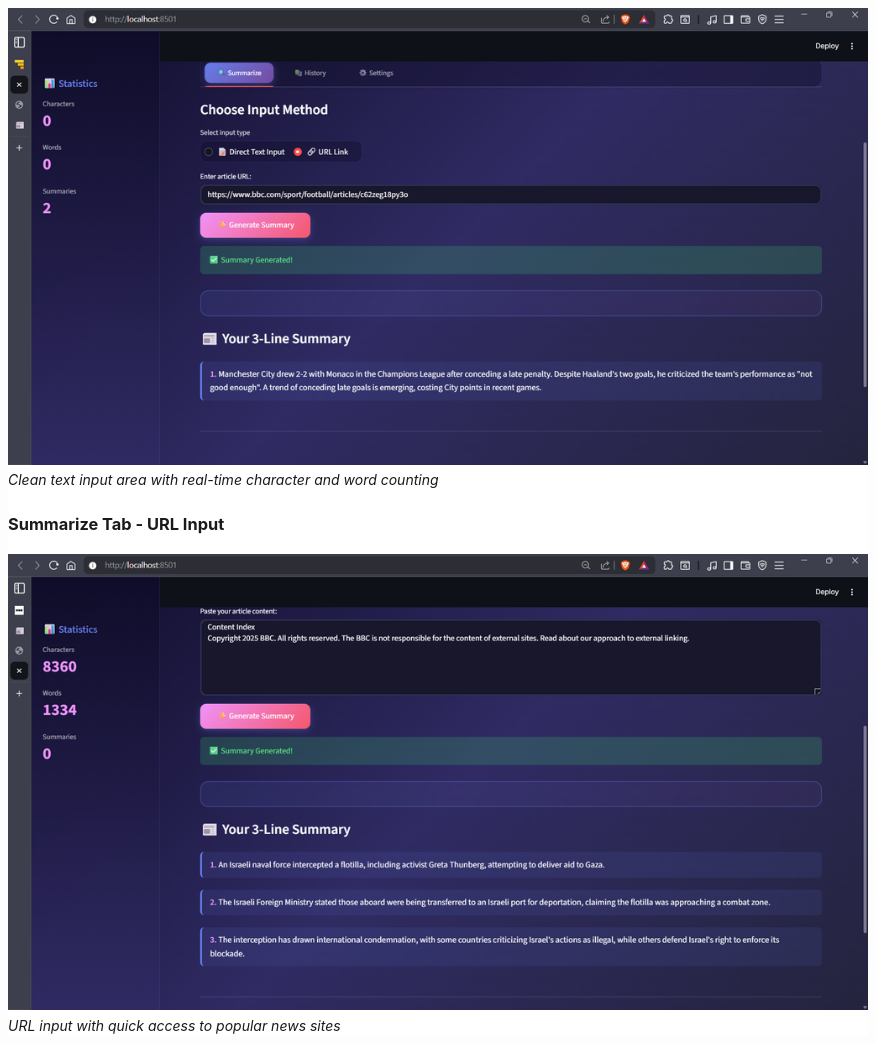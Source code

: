 ![Text Input](images/screenshot-text-input.png)
*Clean text input area with real-time character and word counting*

### Summarize Tab - URL Input
![URL Input](images/screenshot-summarize-tab.png)
*URL input with quick access to popular news sites*
